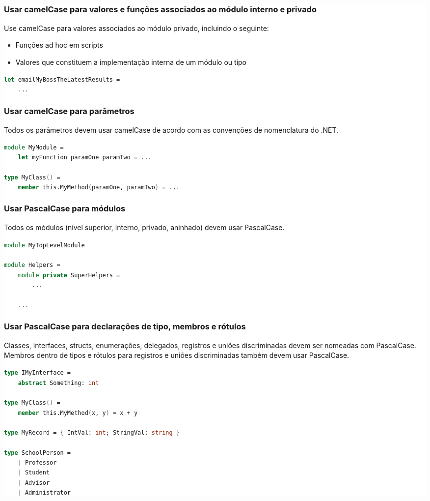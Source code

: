 ### <a name="use-camelcase-for-internal-and-private-module-bound-values-and-functions"></a>Usar camelCase para valores e funções associados ao módulo interno e privado

Use camelCase para valores associados ao módulo privado, incluindo o seguinte:

* Funções ad hoc em scripts

* Valores que constituem a implementação interna de um módulo ou tipo

```fsharp
let emailMyBossTheLatestResults =
    ...
```

### <a name="use-camelcase-for-parameters"></a>Usar camelCase para parâmetros

Todos os parâmetros devem usar camelCase de acordo com as convenções de nomenclatura do .NET.

```fsharp
module MyModule =
    let myFunction paramOne paramTwo = ...

type MyClass() =
    member this.MyMethod(paramOne, paramTwo) = ...
```

### <a name="use-pascalcase-for-modules"></a>Usar PascalCase para módulos

Todos os módulos (nível superior, interno, privado, aninhado) devem usar PascalCase.

```fsharp
module MyTopLevelModule

module Helpers =
    module private SuperHelpers =
        ...

    ...
```

### <a name="use-pascalcase-for-type-declarations-members-and-labels"></a>Usar PascalCase para declarações de tipo, membros e rótulos

Classes, interfaces, structs, enumerações, delegados, registros e uniões discriminadas devem ser nomeadas com PascalCase. Membros dentro de tipos e rótulos para registros e uniões discriminadas também devem usar PascalCase.

```fsharp
type IMyInterface =
    abstract Something: int

type MyClass() =
    member this.MyMethod(x, y) = x + y

type MyRecord = { IntVal: int; StringVal: string }

type SchoolPerson =
    | Professor
    | Student
    | Advisor
    | Administrator
```
